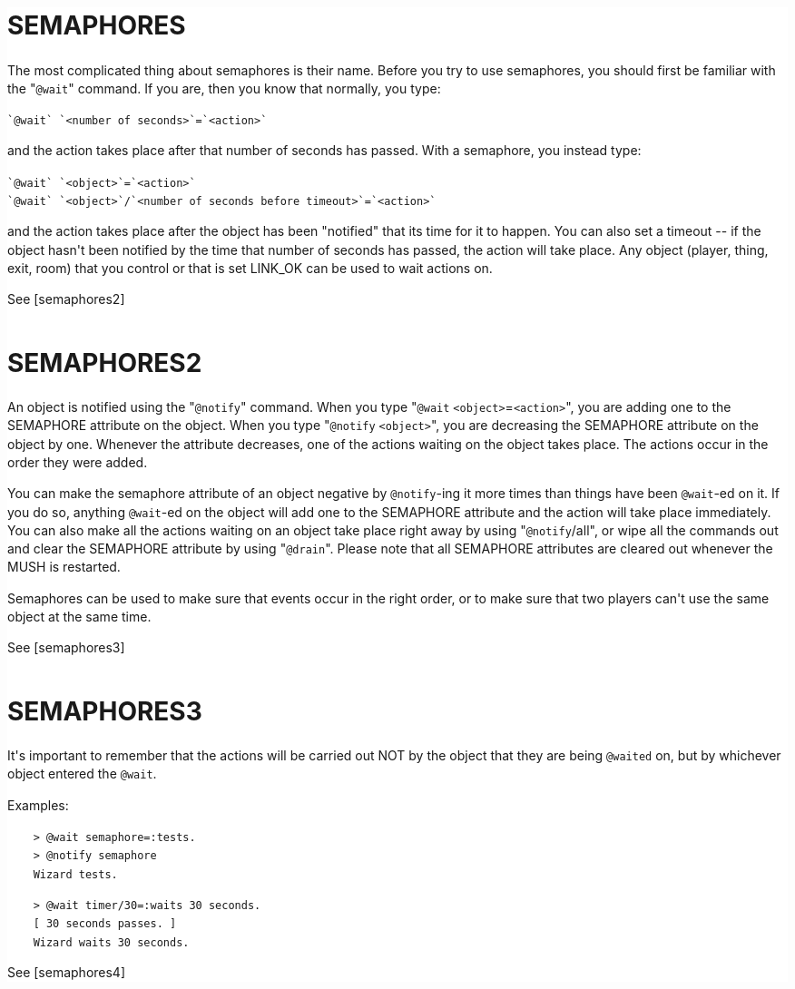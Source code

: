 # SEMAPHORES
  The most complicated thing about semaphores is their name. Before you try to use semaphores, you should first be familiar with the "`@wait`" command. If you are, then you know that normally, you type:

    `@wait` `<number of seconds>`=`<action>`

  and the action takes place after that number of seconds has passed. With a semaphore, you instead type:

    `@wait` `<object>`=`<action>`
    `@wait` `<object>`/`<number of seconds before timeout>`=`<action>`

  and the action takes place after the object has been "notified" that its time for it to happen. You can also set a timeout -- if the object hasn't been notified by the time that number of seconds has passed, the action will take place. Any object (player, thing, exit, room) that you control or that is set LINK_OK can be used to wait actions on.

  See [semaphores2]

# SEMAPHORES2

  An object is notified using the "`@notify`" command. When you type "`@wait` `<object>`=`<action>`", you are adding one to the SEMAPHORE attribute on the object. When you type "`@notify` `<object>`", you are decreasing the SEMAPHORE attribute on the object by one. Whenever the attribute decreases, one of the actions waiting on the object takes place. The actions occur in the order they were added.

  You can make the semaphore attribute of an object negative by `@notify`-ing it more times than things have been `@wait`-ed on it. If you do so, anything `@wait`-ed on the object will add one to the SEMAPHORE attribute and the action will take place immediately. You can also make all the actions waiting on an object take place right away by using "`@notify`/all", or wipe all the commands out and clear the SEMAPHORE attribute by using "`@drain`". Please note that all SEMAPHORE attributes are cleared out whenever the MUSH is restarted.

  Semaphores can be used to make sure that events occur in the right order, or to make sure that two players can't use the same object at the same time.

  See [semaphores3]

# SEMAPHORES3

  It's important to remember that the actions will be carried out NOT by the object that they are being `@waited` on, but by whichever object entered the `@wait`.


  Examples:
```
    > @wait semaphore=:tests.
    > @notify semaphore
    Wizard tests.
```
```
    > @wait timer/30=:waits 30 seconds.
    [ 30 seconds passes. ]
    Wizard waits 30 seconds.
```
  See [semaphores4]
